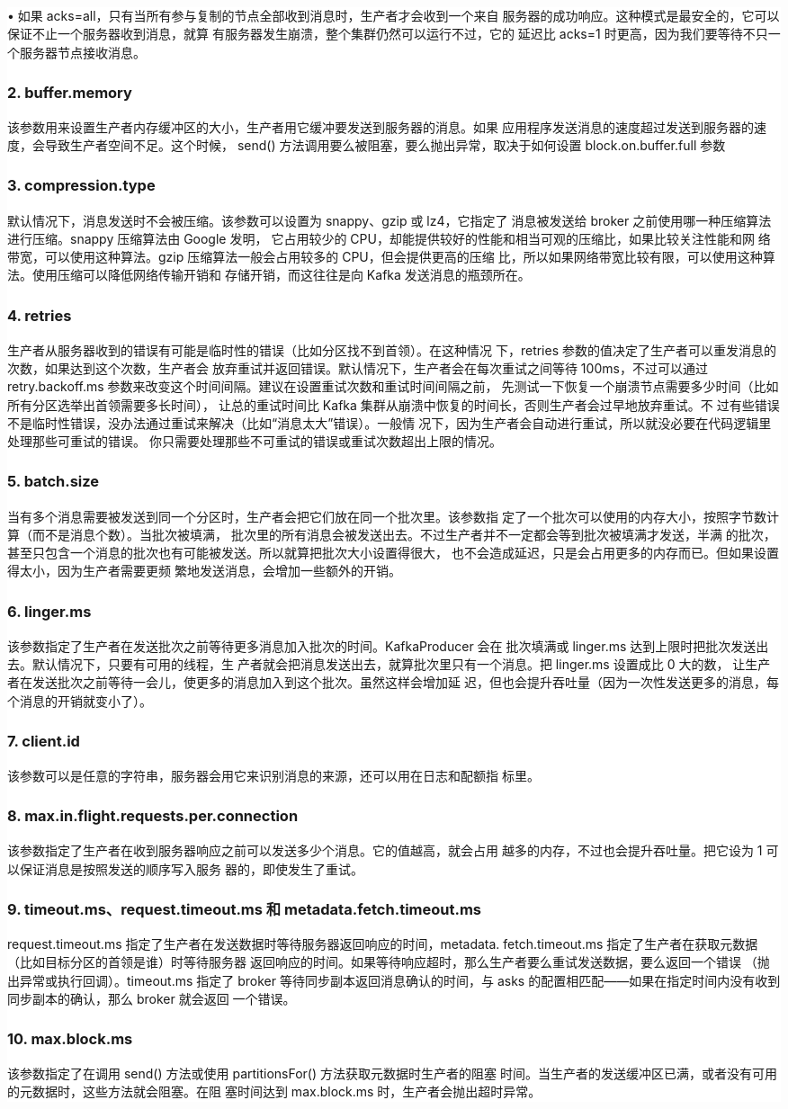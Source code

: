 • 如果 acks=all，只有当所有参与复制的节点全部收到消息时，生产者才会收到一个来自 服务器的成功响应。这种模式是最安全的，它可以保证不止一个服务器收到消息，就算 有服务器发生崩溃，整个集群仍然可以运行不过，它的 延迟比 acks=1 时更高，因为我们要等待不只一个服务器节点接收消息。

### 2. buffer.memory

该参数用来设置生产者内存缓冲区的大小，生产者用它缓冲要发送到服务器的消息。如果 应用程序发送消息的速度超过发送到服务器的速度，会导致生产者空间不足。这个时候， send() 方法调用要么被阻塞，要么抛出异常，取决于如何设置 block.on.buffer.full 参数

### 3. compression.type

默认情况下，消息发送时不会被压缩。该参数可以设置为 snappy、gzip 或 lz4，它指定了 消息被发送给 broker 之前使用哪一种压缩算法进行压缩。snappy 压缩算法由 Google 发明， 它占用较少的 CPU，却能提供较好的性能和相当可观的压缩比，如果比较关注性能和网 络带宽，可以使用这种算法。gzip 压缩算法一般会占用较多的 CPU，但会提供更高的压缩 比，所以如果网络带宽比较有限，可以使用这种算法。使用压缩可以降低网络传输开销和 存储开销，而这往往是向 Kafka 发送消息的瓶颈所在。

### 4. retries

生产者从服务器收到的错误有可能是临时性的错误（比如分区找不到首领）。在这种情况 下，retries 参数的值决定了生产者可以重发消息的次数，如果达到这个次数，生产者会 放弃重试并返回错误。默认情况下，生产者会在每次重试之间等待 100ms，不过可以通过 retry.backoff.ms 参数来改变这个时间间隔。建议在设置重试次数和重试时间间隔之前， 先测试一下恢复一个崩溃节点需要多少时间（比如所有分区选举出首领需要多长时间）， 让总的重试时间比 Kafka 集群从崩溃中恢复的时间长，否则生产者会过早地放弃重试。不 过有些错误不是临时性错误，没办法通过重试来解决（比如“消息太大”错误）。一般情 况下，因为生产者会自动进行重试，所以就没必要在代码逻辑里处理那些可重试的错误。 你只需要处理那些不可重试的错误或重试次数超出上限的情况。

### 5. batch.size

当有多个消息需要被发送到同一个分区时，生产者会把它们放在同一个批次里。该参数指 定了一个批次可以使用的内存大小，按照字节数计算（而不是消息个数）。当批次被填满， 批次里的所有消息会被发送出去。不过生产者并不一定都会等到批次被填满才发送，半满 的批次，甚至只包含一个消息的批次也有可能被发送。所以就算把批次大小设置得很大， 也不会造成延迟，只是会占用更多的内存而已。但如果设置得太小，因为生产者需要更频 繁地发送消息，会增加一些额外的开销。

### 6. linger.ms

该参数指定了生产者在发送批次之前等待更多消息加入批次的时间。KafkaProducer 会在 批次填满或 linger.ms 达到上限时把批次发送出去。默认情况下，只要有可用的线程，生 产者就会把消息发送出去，就算批次里只有一个消息。把 linger.ms 设置成比 0 大的数， 让生产者在发送批次之前等待一会儿，使更多的消息加入到这个批次。虽然这样会增加延 迟，但也会提升吞吐量（因为一次性发送更多的消息，每个消息的开销就变小了）。

### 7. client.id

该参数可以是任意的字符串，服务器会用它来识别消息的来源，还可以用在日志和配额指 标里。

### 8. max.in.flight.requests.per.connection

该参数指定了生产者在收到服务器响应之前可以发送多少个消息。它的值越高，就会占用 越多的内存，不过也会提升吞吐量。把它设为 1 可以保证消息是按照发送的顺序写入服务 器的，即使发生了重试。

### 9. timeout.ms、request.timeout.ms 和 metadata.fetch.timeout.ms

request.timeout.ms 指定了生产者在发送数据时等待服务器返回响应的时间，metadata. fetch.timeout.ms 指定了生产者在获取元数据（比如目标分区的首领是谁）时等待服务器 返回响应的时间。如果等待响应超时，那么生产者要么重试发送数据，要么返回一个错误 （抛出异常或执行回调）。timeout.ms 指定了 broker 等待同步副本返回消息确认的时间，与 asks 的配置相匹配——如果在指定时间内没有收到同步副本的确认，那么 broker 就会返回 一个错误。

### 10. max.block.ms

该参数指定了在调用 send() 方法或使用 partitionsFor() 方法获取元数据时生产者的阻塞 时间。当生产者的发送缓冲区已满，或者没有可用的元数据时，这些方法就会阻塞。在阻 塞时间达到 max.block.ms 时，生产者会抛出超时异常。
